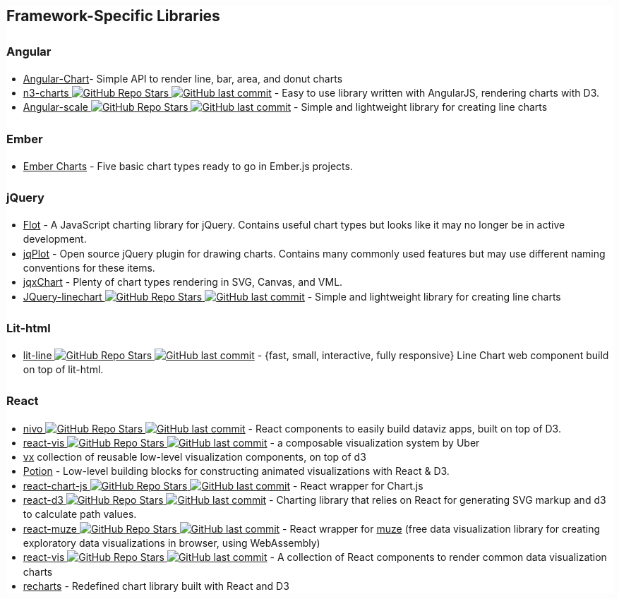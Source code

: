 ## Framework-Specific Libraries
### Angular
* [Angular-Chart](http://jtblin.github.io/angular-chart.js)- Simple API to render line, bar, area, and donut charts
* [n3-charts ![GitHub Repo Stars](https://img.shields.io/github/stars/n3-charts/line-chart) ![GitHub last commit](https://img.shields.io/github/last-commit/n3-charts/line-chart)](https://github.com/n3-charts/line-chart) - Easy to use library written with AngularJS, rendering charts with D3.
* [Angular-scale ![GitHub Repo Stars](https://img.shields.io/github/stars/kirillstepkin/scale) ![GitHub last commit](https://img.shields.io/github/last-commit/kirillstepkin/scale)](https://github.com/kirillstepkin/scale) - Simple and lightweight library for creating line charts

### Ember
* [Ember Charts](http://addepar.github.io/ember-charts/#/overview) - Five basic chart types ready to go in Ember.js projects.

### jQuery
* [Flot](http://www.flotcharts.org/) - A JavaScript charting library for jQuery. Contains useful chart types but looks like it may no longer be in active development.
* [jqPlot](http://www.jqplot.com) - Open source jQuery plugin for drawing charts. Contains many commonly used features but may use different naming conventions for these items.
* [jqxChart](http://www.jqwidgets.com/jquery-widgets-documentation/documentation/jqxchart/jquery-chart-getting-started.htm) - Plenty of chart types rendering in SVG, Canvas, and VML.
* [JQuery-linechart ![GitHub Repo Stars](https://img.shields.io/github/stars/kirillstepkin/jquery-linechart) ![GitHub last commit](https://img.shields.io/github/last-commit/kirillstepkin/jquery-linechart)](https://github.com/kirillstepkin/jquery-linechart) - Simple and lightweight library for creating line charts

### Lit-html
* [lit-line ![GitHub Repo Stars](https://img.shields.io/github/stars/apinet/lit-line) ![GitHub last commit](https://img.shields.io/github/last-commit/apinet/lit-line)](https://github.com/apinet/lit-line) - {fast, small, interactive, fully responsive} Line Chart web component build on top of lit-html.

### React
* [nivo ![GitHub Repo Stars](https://img.shields.io/github/stars/plouc/nivo) ![GitHub last commit](https://img.shields.io/github/last-commit/plouc/nivo)](https://github.com/plouc/nivo) - React components to easily build dataviz apps, built on top of D3.
* [react-vis ![GitHub Repo Stars](https://img.shields.io/github/stars/uber/react-vis) ![GitHub last commit](https://img.shields.io/github/last-commit/uber/react-vis)](https://github.com/uber/react-vis) - a composable visualization system by Uber
* [vx](https://vx-demo.now.sh/) collection of reusable low-level visualization components, on top of d3
* [Potion](http://numberpicture.com/build) - Low-level building blocks for constructing animated visualizations with React & D3.
* [react-chart-js ![GitHub Repo Stars](https://img.shields.io/github/stars/jerairrest/react-chartjs-2) ![GitHub last commit](https://img.shields.io/github/last-commit/jerairrest/react-chartjs-2)](https://github.com/jerairrest/react-chartjs-2) - React wrapper for Chart.js
* [react-d3 ![GitHub Repo Stars](https://img.shields.io/github/stars/esbullington/react-d3) ![GitHub last commit](https://img.shields.io/github/last-commit/esbullington/react-d3)](https://github.com/esbullington/react-d3) - Charting library that relies on React for generating SVG markup and d3 to calculate path values.
* [react-muze ![GitHub Repo Stars](https://img.shields.io/github/stars/chartshq/react-muze) ![GitHub last commit](https://img.shields.io/github/last-commit/chartshq/react-muze)](https://github.com/chartshq/react-muze) - React wrapper for [muze](https://muzejs.org/) (free data visualization library for creating exploratory data visualizations in browser, using WebAssembly)
* [react-vis ![GitHub Repo Stars](https://img.shields.io/github/stars/uber-common/react-vis) ![GitHub last commit](https://img.shields.io/github/last-commit/uber-common/react-vis)](https://github.com/uber-common/react-vis) - A collection of React components to render common data visualization charts
* [recharts](http://recharts.org) - Redefined chart library built with React and D3